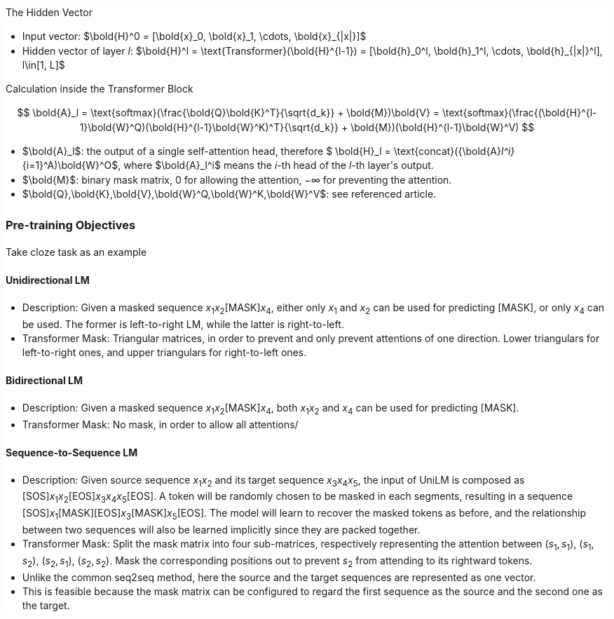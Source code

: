 The Hidden Vector

- Input vector: $\bold{H}^0 = [\bold{x}_0, \bold{x}_1, \cdots, \bold{x}_{|x|}]$
- Hidden vector of layer $l$: $\bold{H}^l = \text{Transformer}(\bold{H}^{l-1}) = [\bold{h}_0^l, \bold{h}_1^l, \cdots, \bold{h}_{|x|}^l], l\in[1, L]$

Calculation inside the Transformer Block

$$
\bold{A}_l = \text{softmax}(\frac{\bold{Q}\bold{K}^T}{\sqrt{d_k}} + \bold{M})\bold{V} = \text{softmax}(\frac{(\bold{H}^{l-1}\bold{W}^Q)(\bold{H}^{l-1}\bold{W}^K)^T}{\sqrt{d_k}} + \bold{M})(\bold{H}^{l-1}\bold{W}^V)
$$

- $\bold{A}_l$: the output of a single self-attention head, therefore $
\bold{H}_l = \text{concat}(\{\bold{A}_l^i\}_{i=1}^A)\bold{W}^O$, where $\bold{A}_l^i$ means the $i$-th head of the $l$-th layer's output.
- $\bold{M}$: binary mask matrix, $0$ for allowing the attention, $-\infty$ for preventing the attention.
- $\bold{Q},\bold{K},\bold{V},\bold{W}^Q,\bold{W}^K,\bold{W}^V$: see referenced article.

### Pre-training Objectives

Take cloze task as an example

#### Unidirectional LM

- Description: Given a masked sequence $x_1 x_2 [\text{MASK}] x_4$, either only $x_1$ and $x_2$ can be used for predicting $[\text{MASK}]$, or only $x_4$ can be used. The former is left-to-right LM, while the latter is right-to-left.
- Transformer Mask: Triangular matrices, in order to prevent and only prevent attentions of one direction. Lower triangulars for left-to-right ones, and upper triangulars for right-to-left ones.

#### Bidirectional LM

- Description: Given a masked sequence $x_1 x_2 [\text{MASK}] x_4$, both $x_1 x_2$ and $x_4$ can be used for predicting $[\text{MASK}]$.
- Transformer Mask: No mask, in order to allow all attentions/

#### Sequence-to-Sequence LM

- Description: Given source sequence $x_1 x_2$ and its target sequence $x_3 x_4 x_5$, the input of UniLM is composed as $[\text{SOS}]x_1 x_2[\text{EOS}]x_3 x_4 x_5[\text{EOS}]$. A token will be randomly chosen to be masked in each segments, resulting in a sequence $[\text{SOS}]x_1 [\text{MASK}] [\text{EOS}]x_3 [\text{MASK}] x_5[\text{EOS}]$. The model will learn to recover the masked tokens as before, and the relationship between two sequences will also be learned implicitly since they are packed together.
- Transformer Mask: Split the mask matrix into four sub-matrices, respectively representing the attention between $(s_1,s_1)$, $(s_1,s_2)$, $(s_2,s_1)$, $(s_2,s_2)$. Mask the corresponding positions out to prevent $s_2$ from attending to its rightward tokens.
- Unlike the common seq2seq method, here the source and the target sequences are represented as one vector.
- This is feasible because the mask matrix can be configured to regard the first sequence as the source and the second one as the target.
